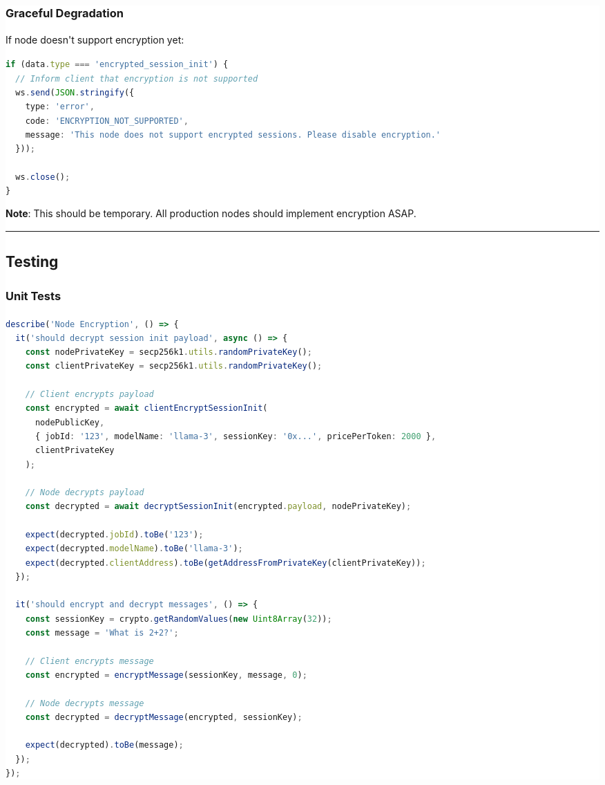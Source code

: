 ### Graceful Degradation

If node doesn't support encryption yet:

```typescript
if (data.type === 'encrypted_session_init') {
  // Inform client that encryption is not supported
  ws.send(JSON.stringify({
    type: 'error',
    code: 'ENCRYPTION_NOT_SUPPORTED',
    message: 'This node does not support encrypted sessions. Please disable encryption.'
  }));

  ws.close();
}
```

**Note**: This should be temporary. All production nodes should implement encryption ASAP.

---

## Testing

### Unit Tests

```typescript
describe('Node Encryption', () => {
  it('should decrypt session init payload', async () => {
    const nodePrivateKey = secp256k1.utils.randomPrivateKey();
    const clientPrivateKey = secp256k1.utils.randomPrivateKey();

    // Client encrypts payload
    const encrypted = await clientEncryptSessionInit(
      nodePublicKey,
      { jobId: '123', modelName: 'llama-3', sessionKey: '0x...', pricePerToken: 2000 },
      clientPrivateKey
    );

    // Node decrypts payload
    const decrypted = await decryptSessionInit(encrypted.payload, nodePrivateKey);

    expect(decrypted.jobId).toBe('123');
    expect(decrypted.modelName).toBe('llama-3');
    expect(decrypted.clientAddress).toBe(getAddressFromPrivateKey(clientPrivateKey));
  });

  it('should encrypt and decrypt messages', () => {
    const sessionKey = crypto.getRandomValues(new Uint8Array(32));
    const message = 'What is 2+2?';

    // Client encrypts message
    const encrypted = encryptMessage(sessionKey, message, 0);

    // Node decrypts message
    const decrypted = decryptMessage(encrypted, sessionKey);

    expect(decrypted).toBe(message);
  });
});
```
